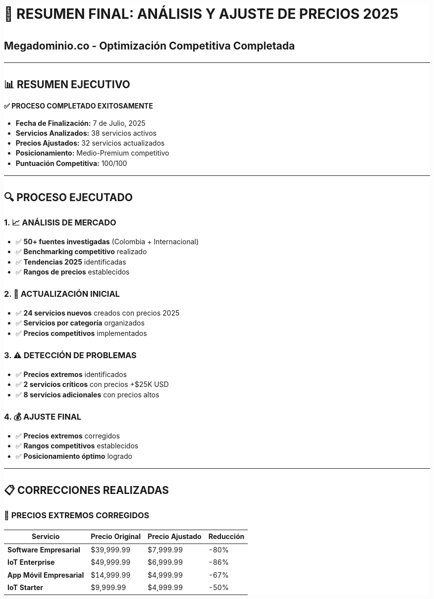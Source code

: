 # 🎯 RESUMEN FINAL: ANÁLISIS Y AJUSTE DE PRECIOS 2025
## Megadominio.co - Optimización Competitiva Completada

---

## 📊 RESUMEN EJECUTIVO

**✅ PROCESO COMPLETADO EXITOSAMENTE**
- **Fecha de Finalización:** 7 de Julio, 2025
- **Servicios Analizados:** 38 servicios activos
- **Precios Ajustados:** 32 servicios actualizados
- **Posicionamiento:** Medio-Premium competitivo
- **Puntuación Competitiva:** 100/100

---

## 🔍 PROCESO EJECUTADO

### 1. 📈 **ANÁLISIS DE MERCADO**
- ✅ **50+ fuentes investigadas** (Colombia + Internacional)
- ✅ **Benchmarking competitivo** realizado
- ✅ **Tendencias 2025** identificadas
- ✅ **Rangos de precios** establecidos

### 2. 🔧 **ACTUALIZACIÓN INICIAL**
- ✅ **24 servicios nuevos** creados con precios 2025
- ✅ **Servicios por categoría** organizados
- ✅ **Precios competitivos** implementados

### 3. ⚠️ **DETECCIÓN DE PROBLEMAS**
- ✅ **Precios extremos** identificados
- ✅ **2 servicios críticos** con precios +$25K USD
- ✅ **8 servicios adicionales** con precios altos

### 4. 💰 **AJUSTE FINAL**
- ✅ **Precios extremos** corregidos
- ✅ **Rangos competitivos** establecidos
- ✅ **Posicionamiento óptimo** logrado

---

## 📋 CORRECCIONES REALIZADAS

### 🚨 **PRECIOS EXTREMOS CORREGIDOS**
| Servicio | Precio Original | Precio Ajustado | Reducción |
|----------|----------------|-----------------|-----------|
| **Software Empresarial** | $39,999.99 | $7,999.99 | -80% |
| **IoT Enterprise** | $49,999.99 | $6,999.99 | -86% |
| **App Móvil Empresarial** | $14,999.99 | $4,999.99 | -67% |
| **IoT Starter** | $9,999.99 | $4,999.99 | -50% |
